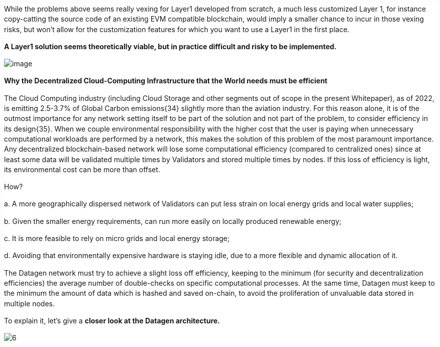 
While the problems above seems really vexing for Layer1 developed from scratch, a much less customized Layer 1, for instance copy-catting the source code of an existing EVM compatible blockchain, would imply a smaller chance to incur in those vexing risks, but won’t allow for the customization features for which you want to use a Layer1 in the first place.


**A Layer1 solution seems theoretically viable, but in practice difficult and risky to be implemented.**

![image](https://user-images.githubusercontent.com/88165605/207418261-06548bef-40b6-408e-9515-392239e6e8b2.png)



 




**Why the Decentralized Cloud-Computing Infrastructure that the World needs must be efficient**

The Cloud Computing industry (including Cloud Storage and other segments out of scope in the present Whitepaper), as of 2022, is emitting 2.5-3.7% of Global Carbon emissions{34} slightly more than the aviation industry. 
For this reason alone, it is of the outmost importance for any network setting itself to be part of the solution and not part of the problem, to consider efficiency in its design{35}. When we couple environmental responsibility with the higher cost that the user is paying when unnecessary computational workloads are performed by a network, this makes the solution of this problem of the most paramount importance.
Any decentralized blockchain-based network will lose some computational efficiency (compared to centralized ones) since at least some data will be validated multiple times by Validators and stored multiple times by nodes. 
If this loss of efficiency is light, its environmental cost can be more than offset. 

How?

a.	A more geographically dispersed network of Validators can put less strain on local energy grids and local water supplies; 

b.	Given the smaller energy requirements, can run more easily on locally produced renewable energy;

c.	It is more feasible to rely on micro grids and local energy storage;

d.	Avoiding that environmentally expensive hardware is staying idle, due to a more flexible and dynamic allocation of it.




The Datagen network must try to achieve a slight loss off efficiency, keeping to the minimum (for security and decentralization efficiencies) the average number of double-checks on specific computational processes.
At the same time, Datagen must keep to the minimum the amount of data which is hashed and saved on-chain, to avoid the proliferation of unvaluable data stored in multiple nodes.



To explain it, let’s give a **closer look at the Datagen architecture.**



![6](https://github.com/Datagen-Project/Whitepaper-2.0/assets/88165605/e94ba05f-858a-42ce-970c-29900f75c4f8)
